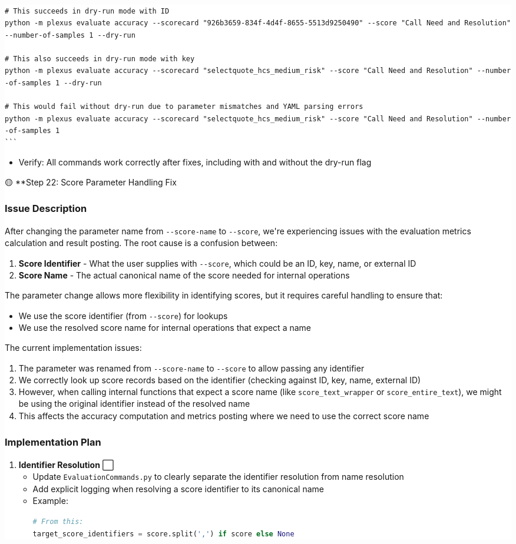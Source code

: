     # This succeeds in dry-run mode with ID
    python -m plexus evaluate accuracy --scorecard "926b3659-834f-4d4f-8655-5513d9250490" --score "Call Need and Resolution" --number-of-samples 1 --dry-run
    
    # This also succeeds in dry-run mode with key
    python -m plexus evaluate accuracy --scorecard "selectquote_hcs_medium_risk" --score "Call Need and Resolution" --number-of-samples 1 --dry-run
    
    # This would fail without dry-run due to parameter mismatches and YAML parsing errors
    python -m plexus evaluate accuracy --scorecard "selectquote_hcs_medium_risk" --score "Call Need and Resolution" --number-of-samples 1
    ```
  - Verify: All commands work correctly after fixes, including with and without the dry-run flag

🟡 **Step 22: Score Parameter Handling Fix

### Issue Description

After changing the parameter name from `--score-name` to `--score`, we're experiencing issues with the evaluation metrics calculation and result posting. The root cause is a confusion between:

1. **Score Identifier** - What the user supplies with `--score`, which could be an ID, key, name, or external ID
2. **Score Name** - The actual canonical name of the score needed for internal operations

The parameter change allows more flexibility in identifying scores, but it requires careful handling to ensure that:
- We use the score identifier (from `--score`) for lookups
- We use the resolved score name for internal operations that expect a name

The current implementation issues:
1. The parameter was renamed from `--score-name` to `--score` to allow passing any identifier
2. We correctly look up score records based on the identifier (checking against ID, key, name, external ID)
3. However, when calling internal functions that expect a score name (like `score_text_wrapper` or `score_entire_text`), we might be using the original identifier instead of the resolved name
4. This affects the accuracy computation and metrics posting where we need to use the correct score name

### Implementation Plan

1. **Identifier Resolution** ⬜ 
   - Update `EvaluationCommands.py` to clearly separate the identifier resolution from name resolution
   - Add explicit logging when resolving a score identifier to its canonical name
   - Example:
     ```python
     # From this:
     target_score_identifiers = score.split(',') if score else None
     